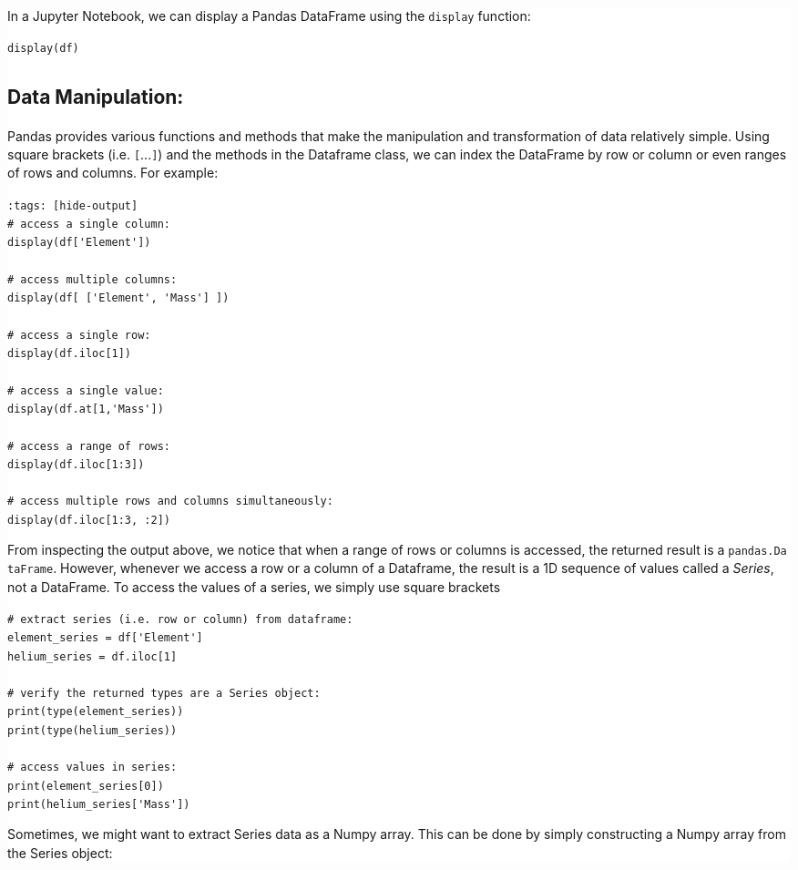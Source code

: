 In a Jupyter Notebook, we can display a Pandas DataFrame using the `display` function:

```{code-cell}
display(df)
```

## Data Manipulation:

Pandas provides various functions and methods that make the manipulation and transformation of data relatively simple. Using square brackets (i.e. `[`...`]`) and the methods in the Dataframe class, we can index the DataFrame by row or column or even ranges of rows and columns. For example:

```{code-cell}
:tags: [hide-output]
# access a single column:
display(df['Element'])

# access multiple columns:
display(df[ ['Element', 'Mass'] ])

# access a single row:
display(df.iloc[1])

# access a single value:
display(df.at[1,'Mass'])

# access a range of rows:
display(df.iloc[1:3])

# access multiple rows and columns simultaneously:
display(df.iloc[1:3, :2])
```

From inspecting the output above, we notice that when a range of rows or columns is accessed, the returned result is a `pandas.DataFrame`. However, whenever we access a row or a column of a Dataframe, the result is a 1D sequence of values called a _Series_, not a DataFrame. To access the values of a series, we simply use square brackets

```{code-cell}
# extract series (i.e. row or column) from dataframe:
element_series = df['Element']
helium_series = df.iloc[1]

# verify the returned types are a Series object:
print(type(element_series))
print(type(helium_series))

# access values in series:
print(element_series[0])
print(helium_series['Mass'])
```

Sometimes, we might want to extract Series data as a Numpy array. This can be done by simply constructing a Numpy array from the Series object:
